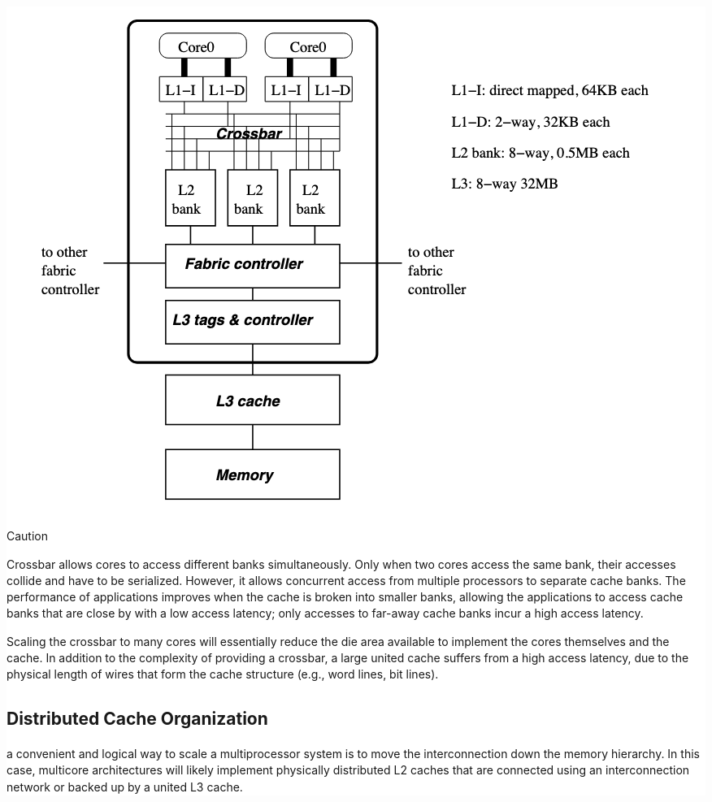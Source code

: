 ![Pasted image 20240908215623](./imgs/Pasted%20image%2020240908215623.png)

> [!CAUTION]
> Crossbar allows cores to access different banks simultaneously. Only when two cores access the same bank, their accesses collide and have to be serialized. However, it allows concurrent access from multiple processors to separate cache banks.
> The performance of applications improves when the cache is broken into smaller banks, allowing the applications to access cache banks that are close by with a low access latency; only accesses to far-away cache banks incur a high access latency.

Scaling the crossbar to many cores will essentially reduce the die area available to implement the cores themselves and the cache. In addition to the complexity of providing a crossbar, a large united cache suffers from a high access latency, due to the physical length of wires that form the cache structure (e.g., word lines, bit lines).

## Distributed Cache Organization

a convenient and logical way to scale a multiprocessor system is to move the interconnection down the memory hierarchy. In this case, multicore architectures will likely implement physically distributed L2 caches that are connected using an interconnection network or backed up by a united L3 cache.
